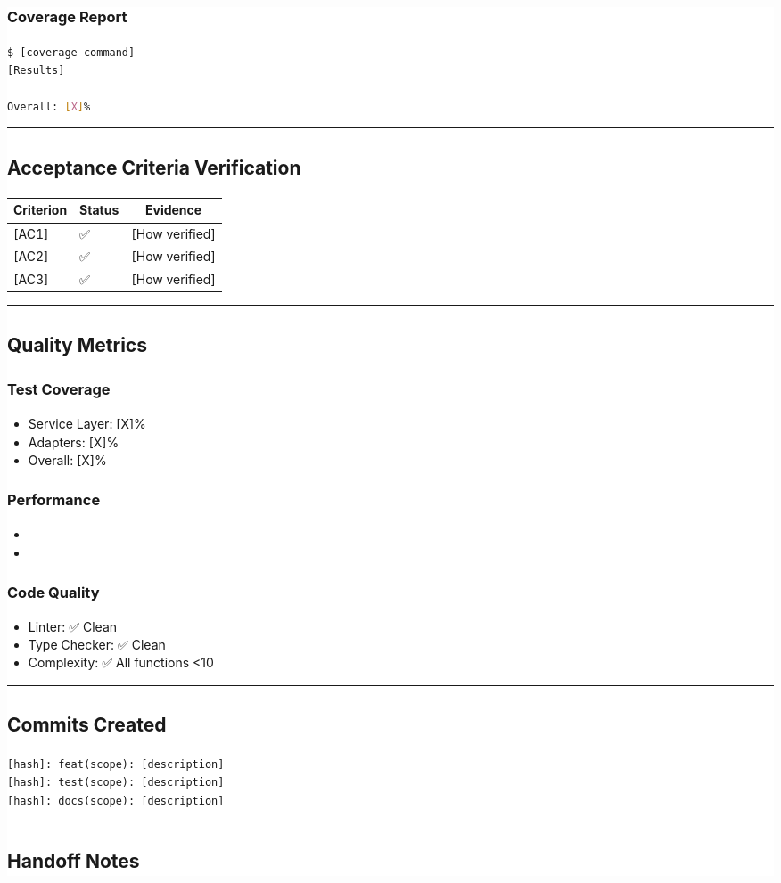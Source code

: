 ### Coverage Report
```bash
$ [coverage command]
[Results]

Overall: [X]%
```

---

## Acceptance Criteria Verification

| Criterion | Status | Evidence |
|-----------|--------|----------|
| [AC1] | ✅ | [How verified] |
| [AC2] | ✅ | [How verified] |
| [AC3] | ✅ | [How verified] |

---

## Quality Metrics

### Test Coverage
- Service Layer: [X]%
- Adapters: [X]%
- Overall: [X]%

### Performance
- [Operation 1]: [X]ms (target: <[Y]ms)
- [Operation 2]: [X]ms (target: <[Y]ms)

### Code Quality
- Linter: ✅ Clean
- Type Checker: ✅ Clean
- Complexity: ✅ All functions <10

---

## Commits Created

```
[hash]: feat(scope): [description]
[hash]: test(scope): [description]
[hash]: docs(scope): [description]
```

---

## Handoff Notes
